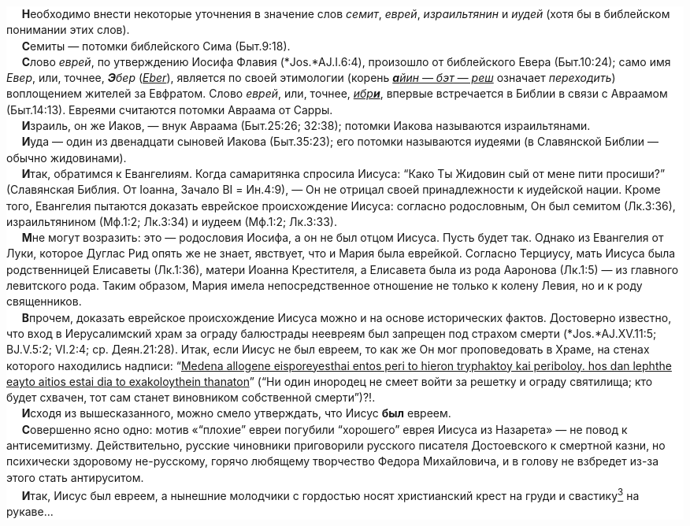      **H**еобходимо внести некоторые уточнения в значение слов *семит*,
*еврей*, *израильтянин* и *иудей* (хотя бы в библейском понимании этих
слов).  
     **С**емиты — потомки библейского Сима (Быт.9:18).  
     **С**лово *еврей*, по утверждению Иосифа Флавия (*Jos.*AJ.I.6:4),
произошло от библейского Евера (Быт.10:24); само имя *Евер*, или,
точнее, ***Э**бер*
([*Eber*](javascript:popUp%20\('img/eber.gif',%2080,%2060,%20''\))),
является по своей этимологии (корень [***а**йин — бэт —
реш*](javascript:popUp%20\('img/e_b_r.gif',%2080,%2050,%20''\))
означает *переходить*) воплощением жителей за Евфратом. Слово
*еврей*, или, точнее,
[*ибр**и***](javascript:popUp%20\('img/ibri.gif',%20100,%2060,%20''\)),
впервые встречается в Библии в связи с Авраамом (Быт.14:13). Евреями
считаются потомки Авраама от Сарры.  
     **И**зраиль, он же Иаков, — внук Авраама (Быт.25:26; 32:38);
потомки Иакова называются израильтянами.  
     **И**уда — один из двенадцати сыновей Иакова (Быт.35:23); его
потомки называются иудеями (в Славянской Библии — обычно
жидовинами).  
     **И**так, обратимся к Евангелиям. Когда самаритянка спросила
Иисуса: “Како Ты Жидовин сый от мене пити просиши?” (Славянская
Библия. От Iоанна, Зачало ВI = Ин.4:9), — Он не отрицал своей
принадлежности к иудейской нации. Кроме того, Евангелия пытаются
доказать еврейское происхождение Иисуса: согласно родословным, Он был
семитом (Лк.3:36), израильтянином (Мф.1:2; Лк.3:34) и иудеем (Мф.1:2;
Лк.3:33).  
     **М**не могут возразить: это — родословия Иосифа, а он не был отцом
Иисуса. Пусть будет так. Однако из Евангелия от Луки, которое Дуглас Рид
опять же не знает, явствует, что и Мария была еврейкой. Согласно
Терциусу, мать Иисуса была родственницей Елисаветы (Лк.1:36),
матери Иоанна Крестителя, а Елисавета была из рода Ааронова (Лк.1:5)
— из главного левитского рода. Таким образом, Мария имела
непосредственное отношение не только к колену Левия, но и к
роду священников.  
     **В**прочем, доказать еврейское происхождение Иисуса можно и на
основе исторических фактов. Достоверно известно, что вход в
Иерусалимский храм за ограду балюстрады неевреям был запрещен
под страхом смерти (*Jos.*AJ.XV.11:5; BJ.V.5:2; VI.2:4; ср.
Деян.21:28). Итак, если Иисус не был евреем, то как же Он мог
проповедовать в Храме, на стенах которого находились надписи:
“[Medena allogene eisporeyesthai entos peri to hieron tryphaktoy kai
periboloy. hos dan lephthe eayto aitios estai dia to exakoloythein
thanaton](javascript:popUp%20\('img/t5.gif',%20540,%20280,%20''\))” (“Hи
один инородец не смеет войти за решетку и ограду святилища; кто будет
схвачен, тот сам станет виновником собственной смерти”)?\!.  
     **И**сходя из вышесказанного, можно смело утверждать, что Иисус
**был** евреем.  
     **С**овершенно ясно одно: мотив «“плохие” евреи погубили “хорошего”
еврея Иисуса из Hазарета» — не повод к антисемитизму. Действительно,
русские чиновники приговорили русского писателя Достоевского к
смертной казни, но психически здоровому не-русскому, горячо
любящему творчество Федора Михайловича, и в голову не взбредет
из-за этого стать антируситом.  
     **И**так, Иисус был евреем, а нынешние молодчики с гордостью носят
христианский крест на груди и
свастику[<sup>3</sup>](#prim3 "Свастика")<span id="3"></span>
на рукаве...
